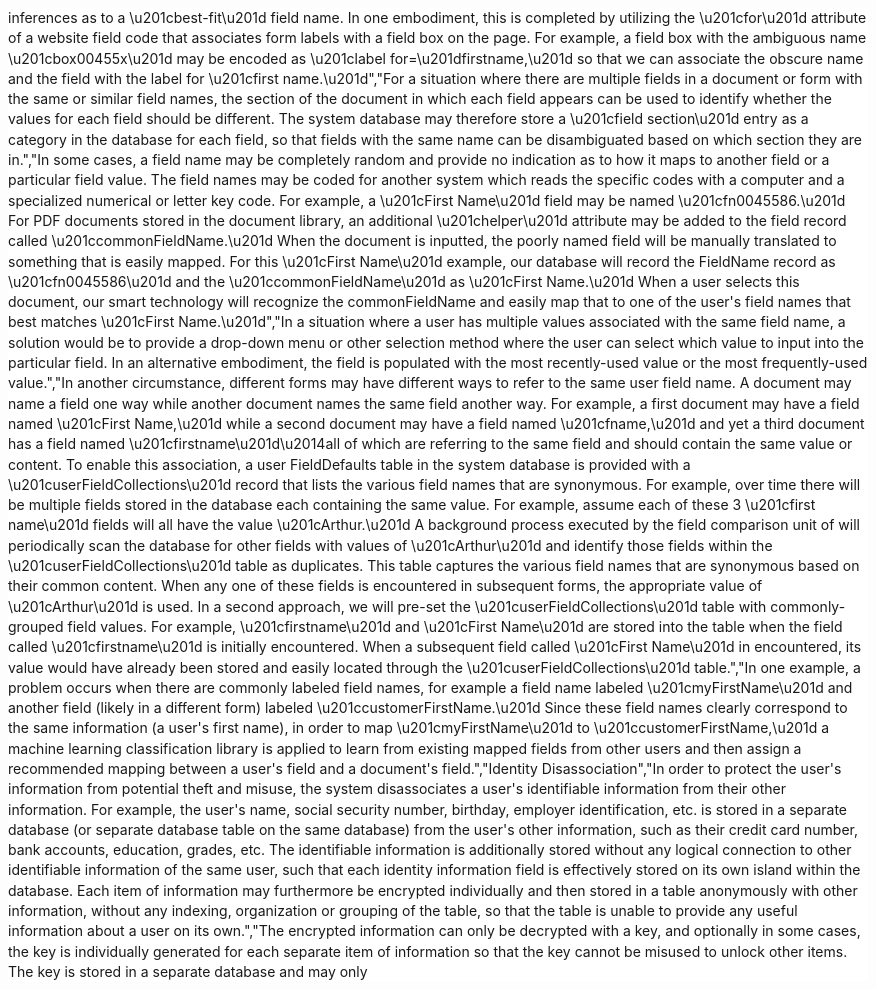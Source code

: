 inferences as to a \u201cbest-fit\u201d field name. In one embodiment, this is completed by utilizing the \u201cfor\u201d attribute of a website field code that associates form labels with a field box on the page. For example, a field box with the ambiguous name \u201cbox00455x\u201d may be encoded as \u201clabel for=\u201dfirstname,\u201d so that we can associate the obscure name and the field with the label for \u201cfirst name.\u201d","For a situation where there are multiple fields in a document or form with the same or similar field names, the section of the document in which each field appears can be used to identify whether the values for each field should be different. The system database may therefore store a \u201cfield section\u201d entry as a category in the database for each field, so that fields with the same name can be disambiguated based on which section they are in.","In some cases, a field name may be completely random and provide no indication as to how it maps to another field or a particular field value. The field names may be coded for another system which reads the specific codes with a computer and a specialized numerical or letter key code. For example, a \u201cFirst Name\u201d field may be named \u201cfn0045586.\u201d For PDF documents stored in the document library, an additional \u201chelper\u201d attribute may be added to the field record called \u201ccommonFieldName.\u201d When the document is inputted, the poorly named field will be manually translated to something that is easily mapped. For this \u201cFirst Name\u201d example, our database will record the FieldName record as \u201cfn0045586\u201d and the \u201ccommonFieldName\u201d as \u201cFirst Name.\u201d When a user selects this document, our smart technology will recognize the commonFieldName and easily map that to one of the user's field names that best matches \u201cFirst Name.\u201d","In a situation where a user has multiple values associated with the same field name, a solution would be to provide a drop-down menu or other selection method where the user can select which value to input into the particular field. In an alternative embodiment, the field is populated with the most recently-used value or the most frequently-used value.","In another circumstance, different forms may have different ways to refer to the same user field name. A document may name a field one way while another document names the same field another way. For example, a first document may have a field named \u201cFirst Name,\u201d while a second document may have a field named \u201cfname,\u201d and yet a third document has a field named \u201cfirstname\u201d\u2014all of which are referring to the same field and should contain the same value or content. To enable this association, a user FieldDefaults table in the system database is provided with a \u201cuserFieldCollections\u201d record that lists the various field names that are synonymous. For example, over time there will be multiple fields stored in the database each containing the same value. For example, assume each of these 3 \u201cfirst name\u201d fields will all have the value \u201cArthur.\u201d A background process executed by the field comparison unit of  will periodically scan the database for other fields with values of \u201cArthur\u201d and identify those fields within the \u201cuserFieldCollections\u201d table as duplicates. This table captures the various field names that are synonymous based on their common content. When any one of these fields is encountered in subsequent forms, the appropriate value of \u201cArthur\u201d is used. In a second approach, we will pre-set the \u201cuserFieldCollections\u201d table with commonly-grouped field values. For example, \u201cfirstname\u201d and \u201cFirst Name\u201d are stored into the table when the field called \u201cfirstname\u201d is initially encountered. When a subsequent field called \u201cFirst Name\u201d in encountered, its value would have already been stored and easily located through the \u201cuserFieldCollections\u201d table.","In one example, a problem occurs when there are commonly labeled field names, for example a field name labeled \u201cmyFirstName\u201d and another field (likely in a different form) labeled \u201ccustomerFirstName.\u201d Since these field names clearly correspond to the same information (a user's first name), in order to map \u201cmyFirstName\u201d to \u201ccustomerFirstName,\u201d a machine learning classification library is applied to learn from existing mapped fields from other users and then assign a recommended mapping between a user's field and a document's field.","Identity Disassociation","In order to protect the user's information from potential theft and misuse, the system disassociates a user's identifiable information from their other information. For example, the user's name, social security number, birthday, employer identification, etc. is stored in a separate database (or separate database table on the same database) from the user's other information, such as their credit card number, bank accounts, education, grades, etc. The identifiable information is additionally stored without any logical connection to other identifiable information of the same user, such that each identity information field is effectively stored on its own island within the database. Each item of information may furthermore be encrypted individually and then stored in a table anonymously with other information, without any indexing, organization or grouping of the table, so that the table is unable to provide any useful information about a user on its own.","The encrypted information can only be decrypted with a key, and optionally in some cases, the key is individually generated for each separate item of information so that the key cannot be misused to unlock other items. The key is stored in a separate database and may only